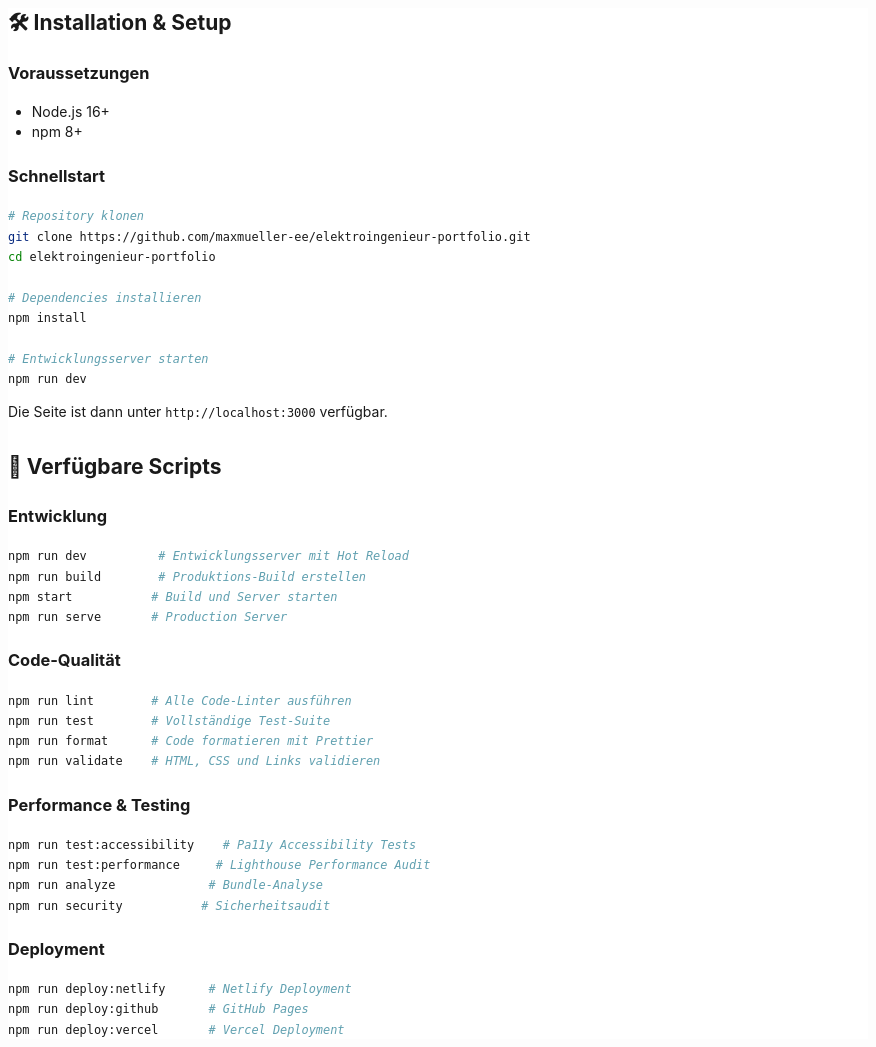 ## 🛠 Installation & Setup

### Voraussetzungen
- Node.js 16+ 
- npm 8+

### Schnellstart
```bash
# Repository klonen
git clone https://github.com/maxmueller-ee/elektroingenieur-portfolio.git
cd elektroingenieur-portfolio

# Dependencies installieren
npm install

# Entwicklungsserver starten
npm run dev
```

Die Seite ist dann unter `http://localhost:3000` verfügbar.

## 📜 Verfügbare Scripts

### Entwicklung
```bash
npm run dev          # Entwicklungsserver mit Hot Reload
npm run build        # Produktions-Build erstellen
npm start           # Build und Server starten
npm run serve       # Production Server
```

### Code-Qualität
```bash
npm run lint        # Alle Code-Linter ausführen
npm run test        # Vollständige Test-Suite
npm run format      # Code formatieren mit Prettier
npm run validate    # HTML, CSS und Links validieren
```

### Performance & Testing
```bash
npm run test:accessibility    # Pa11y Accessibility Tests
npm run test:performance     # Lighthouse Performance Audit
npm run analyze             # Bundle-Analyse
npm run security           # Sicherheitsaudit
```

### Deployment
```bash
npm run deploy:netlify      # Netlify Deployment
npm run deploy:github       # GitHub Pages
npm run deploy:vercel       # Vercel Deployment
```
